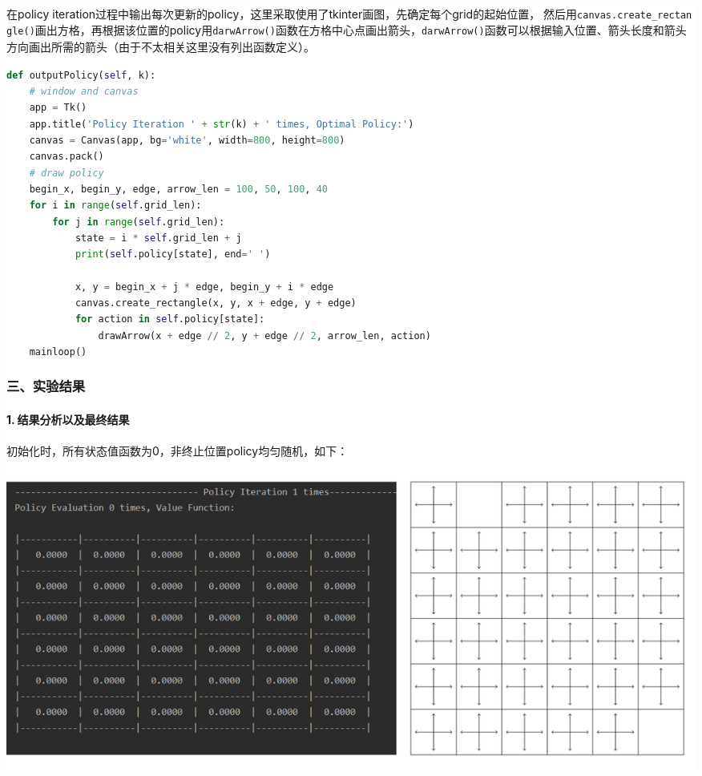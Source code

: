 在policy iteration过程中输出每次更新的policy，这里采取使用了tkinter画图，先确定每个grid的起始位置， 然后用`canvas.create_rectangle()`画出方格，再根据该位置的policy用`darwArrow()`函数在方格中心点画出箭头，`darwArrow()`函数可以根据输入位置、箭头长度和箭头方向画出所需的箭头（由于不太相关这里没有列出函数定义）。

```python
def outputPolicy(self, k):
    # window and canvas
    app = Tk()
    app.title('Policy Iteration ' + str(k) + ' times, Optimal Policy:')
    canvas = Canvas(app, bg='white', width=800, height=800)
    canvas.pack()
    # draw policy
    begin_x, begin_y, edge, arrow_len = 100, 50, 100, 40
    for i in range(self.grid_len):
        for j in range(self.grid_len):
            state = i * self.grid_len + j
            print(self.policy[state], end=' ')

            x, y = begin_x + j * edge, begin_y + i * edge
            canvas.create_rectangle(x, y, x + edge, y + edge)
            for action in self.policy[state]:
                drawArrow(x + edge // 2, y + edge // 2, arrow_len, action)
    mainloop()
```



### 三、实验结果

#### 1. 结果分析以及最终结果

初始化时，所有状态值函数为0，非终止位置policy均匀随机，如下：

![image-20200401154650138](../img/image-20200401154650138.png)
